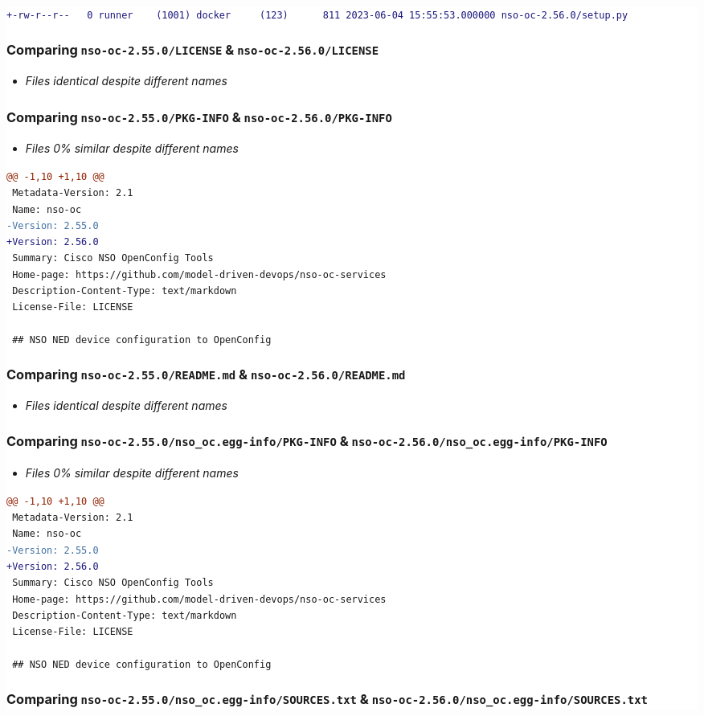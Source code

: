 ```diff
+-rw-r--r--   0 runner    (1001) docker     (123)      811 2023-06-04 15:55:53.000000 nso-oc-2.56.0/setup.py
```

### Comparing `nso-oc-2.55.0/LICENSE` & `nso-oc-2.56.0/LICENSE`

 * *Files identical despite different names*

### Comparing `nso-oc-2.55.0/PKG-INFO` & `nso-oc-2.56.0/PKG-INFO`

 * *Files 0% similar despite different names*

```diff
@@ -1,10 +1,10 @@
 Metadata-Version: 2.1
 Name: nso-oc
-Version: 2.55.0
+Version: 2.56.0
 Summary: Cisco NSO OpenConfig Tools
 Home-page: https://github.com/model-driven-devops/nso-oc-services
 Description-Content-Type: text/markdown
 License-File: LICENSE
 
 ## NSO NED device configuration to OpenConfig
```

### Comparing `nso-oc-2.55.0/README.md` & `nso-oc-2.56.0/README.md`

 * *Files identical despite different names*

### Comparing `nso-oc-2.55.0/nso_oc.egg-info/PKG-INFO` & `nso-oc-2.56.0/nso_oc.egg-info/PKG-INFO`

 * *Files 0% similar despite different names*

```diff
@@ -1,10 +1,10 @@
 Metadata-Version: 2.1
 Name: nso-oc
-Version: 2.55.0
+Version: 2.56.0
 Summary: Cisco NSO OpenConfig Tools
 Home-page: https://github.com/model-driven-devops/nso-oc-services
 Description-Content-Type: text/markdown
 License-File: LICENSE
 
 ## NSO NED device configuration to OpenConfig
```

### Comparing `nso-oc-2.55.0/nso_oc.egg-info/SOURCES.txt` & `nso-oc-2.56.0/nso_oc.egg-info/SOURCES.txt`
